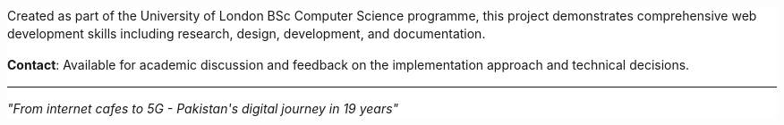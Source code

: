 Created as part of the University of London BSc Computer Science programme, this project demonstrates comprehensive web development skills including research, design, development, and documentation.

**Contact**: Available for academic discussion and feedback on the implementation approach and technical decisions.

---

*"From internet cafes to 5G - Pakistan's digital journey in 19 years"*
